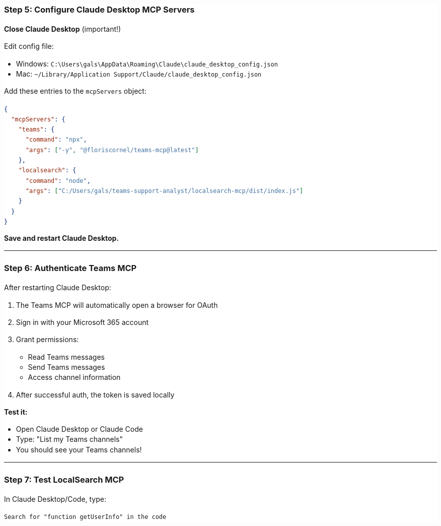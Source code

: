 ### Step 5: Configure Claude Desktop MCP Servers

**Close Claude Desktop** (important!)

Edit config file:
- Windows: `C:\Users\gals\AppData\Roaming\Claude\claude_desktop_config.json`
- Mac: `~/Library/Application Support/Claude/claude_desktop_config.json`

Add these entries to the `mcpServers` object:

```json
{
  "mcpServers": {
    "teams": {
      "command": "npx",
      "args": ["-y", "@floriscornel/teams-mcp@latest"]
    },
    "localsearch": {
      "command": "node",
      "args": ["C:/Users/gals/teams-support-analyst/localsearch-mcp/dist/index.js"]
    }
  }
}
```

**Save and restart Claude Desktop.**

---

### Step 6: Authenticate Teams MCP

After restarting Claude Desktop:

1. The Teams MCP will automatically open a browser for OAuth
2. Sign in with your Microsoft 365 account
3. Grant permissions:
   - Read Teams messages
   - Send Teams messages
   - Access channel information

4. After successful auth, the token is saved locally

**Test it:**
- Open Claude Desktop or Claude Code
- Type: "List my Teams channels"
- You should see your Teams channels!

---

### Step 7: Test LocalSearch MCP

In Claude Desktop/Code, type:

```
Search for "function getUserInfo" in the code
```
